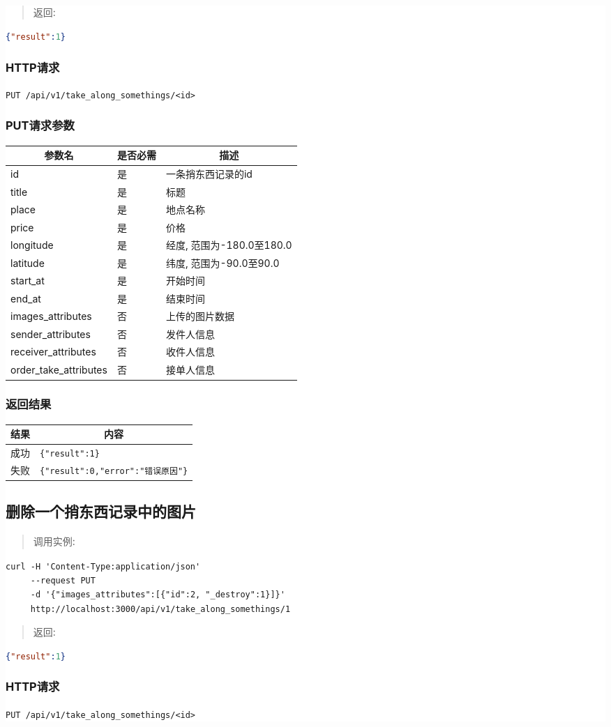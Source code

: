 > 返回:

```json
{"result":1}
```

### HTTP请求

`PUT /api/v1/take_along_somethings/<id>`

### PUT请求参数

参数名     | 是否必需 | 描述
-----------|----------|------
id         | 是       | 一条捎东西记录的id
title      | 是       | 标题
place      | 是       | 地点名称
price      | 是       | 价格
longitude  | 是       | 经度, 范围为-180.0至180.0
latitude   | 是       | 纬度, 范围为-90.0至90.0
start_at   | 是       | 开始时间
end_at     | 是       | 结束时间
images_attributes | 否 | 上传的图片数据
sender_attributes | 否 | 发件人信息
receiver_attributes | 否 | 收件人信息
order_take_attributes | 否 | 接单人信息



### 返回结果

结果  | 内容
------|--------------
成功  | `{"result":1}`
失败  | `{"result":0,"error":"错误原因"}`

## 删除一个捎东西记录中的图片

> 调用实例:

```shell
curl -H 'Content-Type:application/json'
     --request PUT
     -d '{"images_attributes":[{"id":2, "_destroy":1}]}'
     http://localhost:3000/api/v1/take_along_somethings/1
```

> 返回:

```json
{"result":1}
```

### HTTP请求

`PUT /api/v1/take_along_somethings/<id>`
